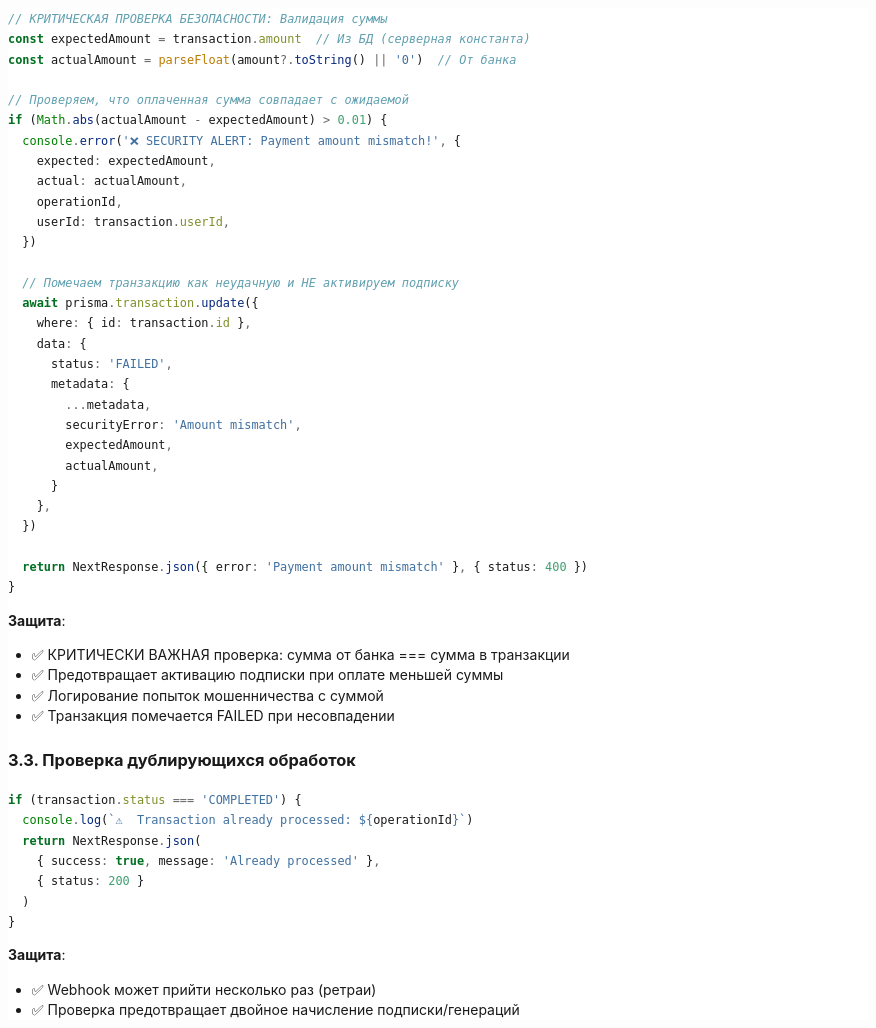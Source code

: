 ```typescript
// КРИТИЧЕСКАЯ ПРОВЕРКА БЕЗОПАСНОСТИ: Валидация суммы
const expectedAmount = transaction.amount  // Из БД (серверная константа)
const actualAmount = parseFloat(amount?.toString() || '0')  // От банка

// Проверяем, что оплаченная сумма совпадает с ожидаемой
if (Math.abs(actualAmount - expectedAmount) > 0.01) {
  console.error('❌ SECURITY ALERT: Payment amount mismatch!', {
    expected: expectedAmount,
    actual: actualAmount,
    operationId,
    userId: transaction.userId,
  })

  // Помечаем транзакцию как неудачную и НЕ активируем подписку
  await prisma.transaction.update({
    where: { id: transaction.id },
    data: {
      status: 'FAILED',
      metadata: {
        ...metadata,
        securityError: 'Amount mismatch',
        expectedAmount,
        actualAmount,
      }
    },
  })

  return NextResponse.json({ error: 'Payment amount mismatch' }, { status: 400 })
}
```

**Защита**:
- ✅ КРИТИЧЕСКИ ВАЖНАЯ проверка: сумма от банка === сумма в транзакции
- ✅ Предотвращает активацию подписки при оплате меньшей суммы
- ✅ Логирование попыток мошенничества с суммой
- ✅ Транзакция помечается FAILED при несовпадении

### 3.3. Проверка дублирующихся обработок

```typescript
if (transaction.status === 'COMPLETED') {
  console.log(`⚠️  Transaction already processed: ${operationId}`)
  return NextResponse.json(
    { success: true, message: 'Already processed' },
    { status: 200 }
  )
}
```

**Защита**:
- ✅ Webhook может прийти несколько раз (ретраи)
- ✅ Проверка предотвращает двойное начисление подписки/генераций
